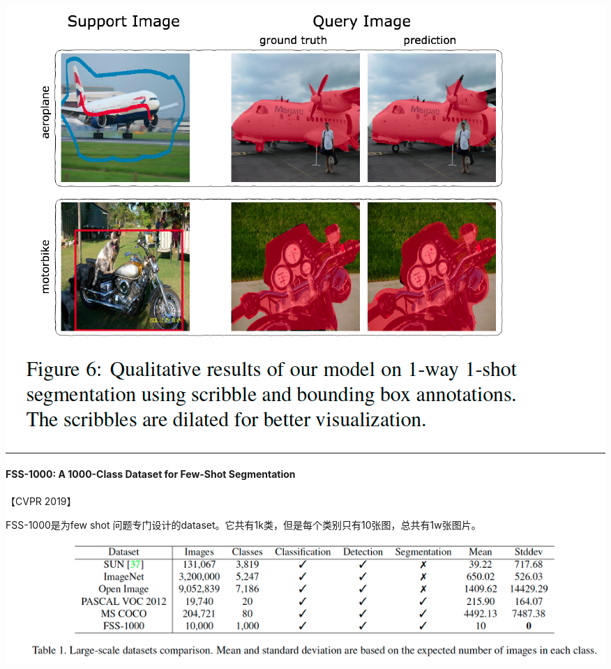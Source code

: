 ![8DD48997-E36C-4107-A6C2-35778D964446](assets/8DD48997-E36C-4107-A6C2-35778D964446.png)



---

#### FSS-1000: A 1000-Class Dataset for Few-Shot Segmentation

【CVPR 2019】

FSS-1000是为few shot 问题专门设计的dataset。它共有1k类，但是每个类别只有10张图，总共有1w张图片。 

![1F98155E-9F63-464F-A57E-D48C0F3A3293](assets/1F98155E-9F63-464F-A57E-D48C0F3A3293.png)
